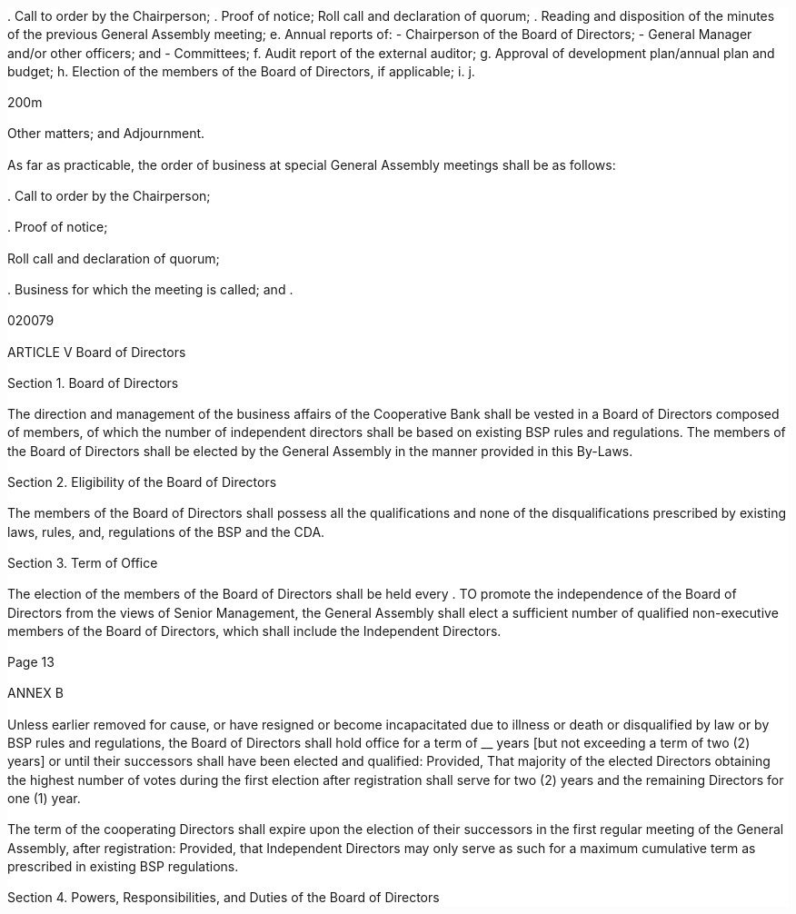 . Call to order by the Chairperson; . Proof of notice; Roll call and declaration of quorum; . Reading and disposition of the minutes of the previous General Assembly meeting; e. Annual reports of: - Chairperson of the Board of Directors; - General Manager and/or other officers; and - Committees; f. Audit report of the external auditor; g. Approval of development plan/annual plan and budget; h. Election of the members of the Board of Directors, if applicable; i. j.

200m

Other matters; and Adjournment.

As far as practicable, the order of business at special General Assembly meetings shall be as follows:

. Call to order by the Chairperson;

. Proof of notice;

Roll call and declaration of quorum;

. Business for which the meeting is called; and .

020079

ARTICLE V Board of Directors

Section 1. Board of Directors

The direction and management of the business affairs of the Cooperative Bank shall be vested in a Board of Directors composed of members, of which the number of independent directors shall be based on existing BSP rules and regulations. The members of the Board of Directors shall be elected by the General Assembly in the manner provided in this By-Laws.

Section 2. Eligibility of the Board of Directors

The members of the Board of Directors shall possess all the qualifications and none of the disqualifications prescribed by existing laws, rules, and, regulations of the BSP and the CDA.

Section 3. Term of Office

The election of the members of the Board of Directors shall be held every . TO promote the independence of the Board of Directors from the views of Senior Management, the General Assembly shall elect a sufficient number of qualified non-executive members of the Board of Directors, which shall include the Independent Directors.

Page 13

ANNEX B

Unless earlier removed for cause, or have resigned or become incapacitated due to illness or death or disqualified by law or by BSP rules and regulations, the Board of Directors shall hold office for a term of __ years [but not exceeding a term of two (2) years] or until their successors shall have been elected and qualified: Provided, That majority of the elected Directors obtaining the highest number of votes during the first election after registration shall serve for two (2) years and the remaining Directors for one (1) year.

The term of the cooperating Directors shall expire upon the election of their successors in the first regular meeting of the General Assembly, after registration: Provided, that Independent Directors may only serve as such for a maximum cumulative term as prescribed in existing BSP regulations.

Section 4. Powers, Responsibilities, and Duties of the Board of Directors
